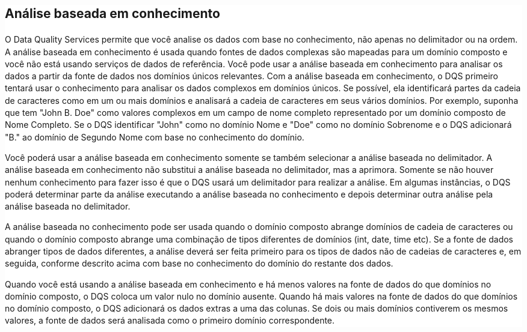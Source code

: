 ##  <a name="knowledge-based-parsing"></a><a name="KnowledgeBaseParsing"></a>Análise baseada em conhecimento  
 O Data Quality Services permite que você analise os dados com base no conhecimento, não apenas no delimitador ou na ordem. A análise baseada em conhecimento é usada quando fontes de dados complexas são mapeadas para um domínio composto e você não está usando serviços de dados de referência. Você pode usar a análise baseada em conhecimento para analisar os dados a partir da fonte de dados nos domínios únicos relevantes. Com a análise baseada em conhecimento, o DQS primeiro tentará usar o conhecimento para analisar os dados complexos em domínios únicos. Se possível, ela identificará partes da cadeia de caracteres como em um ou mais domínios e analisará a cadeia de caracteres em seus vários domínios. Por exemplo, suponha que tem "John B. Doe" como valores complexos em um campo de nome completo representado por um domínio composto de Nome Completo. Se o DQS identificar "John" como no domínio Nome e "Doe" como no domínio Sobrenome e o DQS adicionará "B." ao domínio de Segundo Nome com base no conhecimento do domínio.  
  
 Você poderá usar a análise baseada em conhecimento somente se também selecionar a análise baseada no delimitador. A análise baseada em conhecimento não substitui a análise baseada no delimitador, mas a aprimora. Somente se não houver nenhum conhecimento para fazer isso é que o DQS usará um delimitador para realizar a análise. Em algumas instâncias, o DQS poderá determinar parte da análise executando a análise baseada no conhecimento e depois determinar outra análise pela análise baseada no delimitador.  
  
 A análise baseada no conhecimento pode ser usada quando o domínio composto abrange domínios de cadeia de caracteres ou quando o domínio composto abrange uma combinação de tipos diferentes de domínios (int, date, time etc). Se a fonte de dados abranger tipos de dados diferentes, a análise deverá ser feita primeiro para os tipos de dados não de cadeias de caracteres e, em seguida, conforme descrito acima com base no conhecimento do domínio do restante dos dados.  
  
 Quando você está usando a análise baseada em conhecimento e há menos valores na fonte de dados do que domínios no domínio composto, o DQS coloca um valor nulo no domínio ausente. Quando há mais valores na fonte de dados do que domínios no domínio composto, o DQS adicionará os dados extras a uma das colunas. Se dois ou mais domínios contiverem os mesmos valores, a fonte de dados será analisada como o primeiro domínio correspondente.  
  
  
